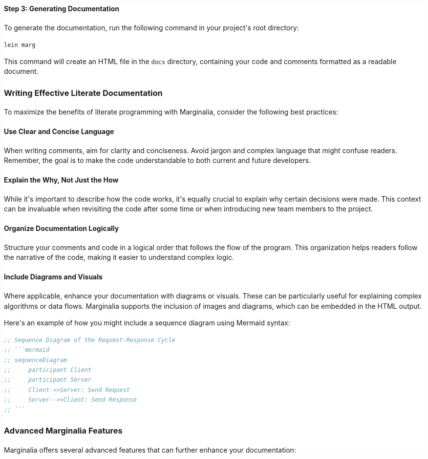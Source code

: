 #### Step 3: Generating Documentation

To generate the documentation, run the following command in your project's root directory:

```bash
lein marg
```

This command will create an HTML file in the `docs` directory, containing your code and comments formatted as a readable document.

### Writing Effective Literate Documentation

To maximize the benefits of literate programming with Marginalia, consider the following best practices:

#### Use Clear and Concise Language

When writing comments, aim for clarity and conciseness. Avoid jargon and complex language that might confuse readers. Remember, the goal is to make the code understandable to both current and future developers.

#### Explain the Why, Not Just the How

While it's important to describe how the code works, it's equally crucial to explain why certain decisions were made. This context can be invaluable when revisiting the code after some time or when introducing new team members to the project.

#### Organize Documentation Logically

Structure your comments and code in a logical order that follows the flow of the program. This organization helps readers follow the narrative of the code, making it easier to understand complex logic.

#### Include Diagrams and Visuals

Where applicable, enhance your documentation with diagrams or visuals. These can be particularly useful for explaining complex algorithms or data flows. Marginalia supports the inclusion of images and diagrams, which can be embedded in the HTML output.

Here's an example of how you might include a sequence diagram using Mermaid syntax:

```clojure
;; Sequence Diagram of the Request-Response Cycle
;; ```mermaid
;; sequenceDiagram
;;     participant Client
;;     participant Server
;;     Client->>Server: Send Request
;;     Server-->>Client: Send Response
;; ```
```

### Advanced Marginalia Features

Marginalia offers several advanced features that can further enhance your documentation:

